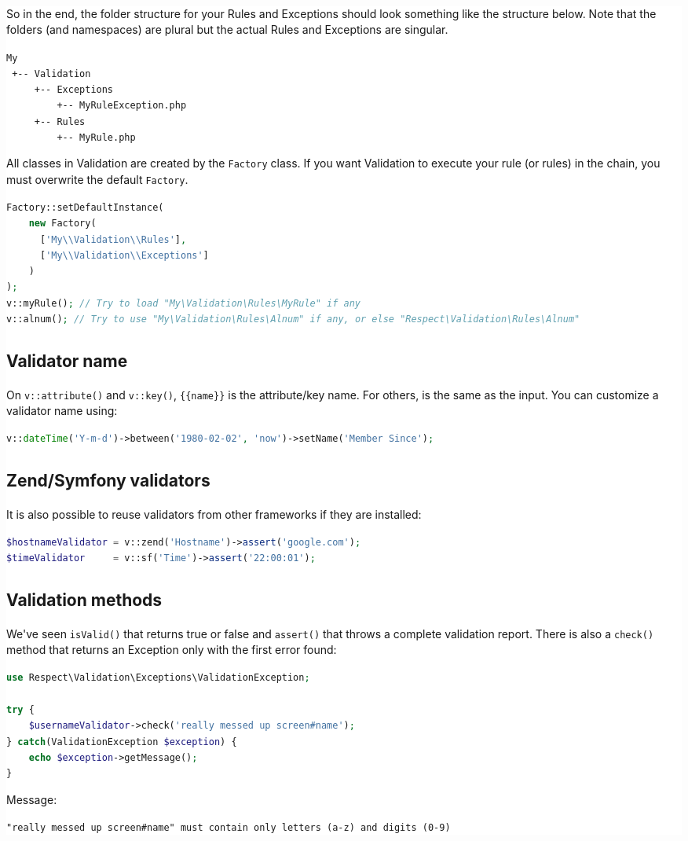 So in the end, the folder structure for your Rules and Exceptions should look
something like the structure below. Note that the folders (and namespaces) are
plural but the actual Rules and Exceptions are singular.

```
My
 +-- Validation
     +-- Exceptions
         +-- MyRuleException.php
     +-- Rules
         +-- MyRule.php
```

All classes in Validation are created by the `Factory` class. If you want
Validation to execute your rule (or rules) in the chain, you must overwrite the
default `Factory`.

```php
Factory::setDefaultInstance(
    new Factory(
      ['My\\Validation\\Rules'],
      ['My\\Validation\\Exceptions']
    )
);
v::myRule(); // Try to load "My\Validation\Rules\MyRule" if any
v::alnum(); // Try to use "My\Validation\Rules\Alnum" if any, or else "Respect\Validation\Rules\Alnum"
```

## Validator name

On `v::attribute()` and `v::key()`, `{{name}}` is the attribute/key name. For others,
is the same as the input. You can customize a validator name using:

```php
v::dateTime('Y-m-d')->between('1980-02-02', 'now')->setName('Member Since');
```

## Zend/Symfony validators

It is also possible to reuse validators from other frameworks if they are installed:

```php
$hostnameValidator = v::zend('Hostname')->assert('google.com');
$timeValidator     = v::sf('Time')->assert('22:00:01');
```

## Validation methods

We've seen `isValid()` that returns true or false and `assert()` that throws a complete
validation report. There is also a `check()` method that returns an Exception
only with the first error found:

```php
use Respect\Validation\Exceptions\ValidationException;

try {
    $usernameValidator->check('really messed up screen#name');
} catch(ValidationException $exception) {
    echo $exception->getMessage();
}
```

Message:

```no-highlight
"really messed up screen#name" must contain only letters (a-z) and digits (0-9)
```

